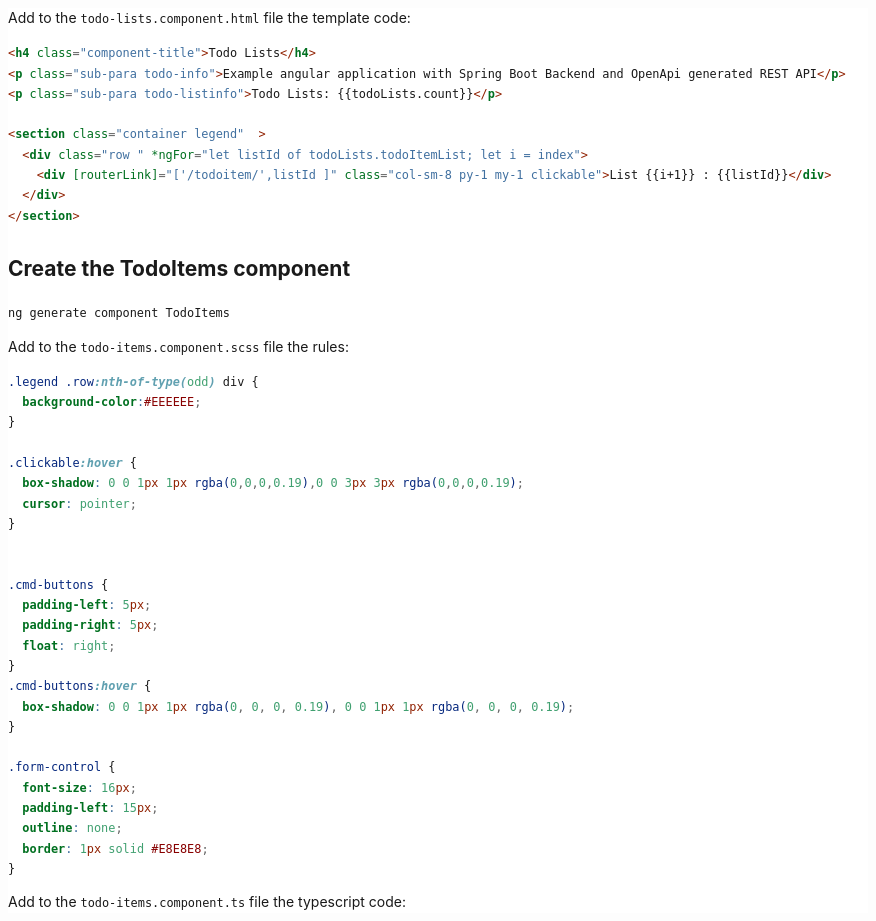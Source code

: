 Add to the `todo-lists.component.html` file the template code:

```html
<h4 class="component-title">Todo Lists</h4>
<p class="sub-para todo-info">Example angular application with Spring Boot Backend and OpenApi generated REST API</p>
<p class="sub-para todo-listinfo">Todo Lists: {{todoLists.count}}</p>

<section class="container legend"  >
  <div class="row " *ngFor="let listId of todoLists.todoItemList; let i = index">
    <div [routerLink]="['/todoitem/',listId ]" class="col-sm-8 py-1 my-1 clickable">List {{i+1}} : {{listId}}</div>
  </div>
</section>
```

## Create the TodoItems component

```sh
ng generate component TodoItems
```

Add to the `todo-items.component.scss` file the rules:

```scss
.legend .row:nth-of-type(odd) div {
  background-color:#EEEEEE;
}

.clickable:hover {
  box-shadow: 0 0 1px 1px rgba(0,0,0,0.19),0 0 3px 3px rgba(0,0,0,0.19);
  cursor: pointer;
}


.cmd-buttons {
  padding-left: 5px;
  padding-right: 5px;
  float: right;
}
.cmd-buttons:hover {
  box-shadow: 0 0 1px 1px rgba(0, 0, 0, 0.19), 0 0 1px 1px rgba(0, 0, 0, 0.19);
}

.form-control {
  font-size: 16px;
  padding-left: 15px;
  outline: none;
  border: 1px solid #E8E8E8;
}

```

Add to the `todo-items.component.ts` file the typescript code:
